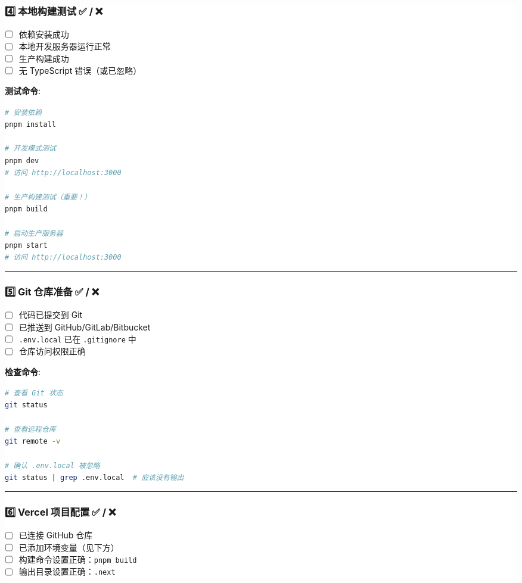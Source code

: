 
### 4️⃣ 本地构建测试 ✅ / ❌

- [ ] 依赖安装成功
- [ ] 本地开发服务器运行正常
- [ ] 生产构建成功
- [ ] 无 TypeScript 错误（或已忽略）

**测试命令**:
```bash
# 安装依赖
pnpm install

# 开发模式测试
pnpm dev
# 访问 http://localhost:3000

# 生产构建测试（重要！）
pnpm build

# 启动生产服务器
pnpm start
# 访问 http://localhost:3000
```

---

### 5️⃣ Git 仓库准备 ✅ / ❌

- [ ] 代码已提交到 Git
- [ ] 已推送到 GitHub/GitLab/Bitbucket
- [ ] `.env.local` 已在 `.gitignore` 中
- [ ] 仓库访问权限正确

**检查命令**:
```bash
# 查看 Git 状态
git status

# 查看远程仓库
git remote -v

# 确认 .env.local 被忽略
git status | grep .env.local  # 应该没有输出
```

---

### 6️⃣ Vercel 项目配置 ✅ / ❌

- [ ] 已连接 GitHub 仓库
- [ ] 已添加环境变量（见下方）
- [ ] 构建命令设置正确：`pnpm build`
- [ ] 输出目录设置正确：`.next`
